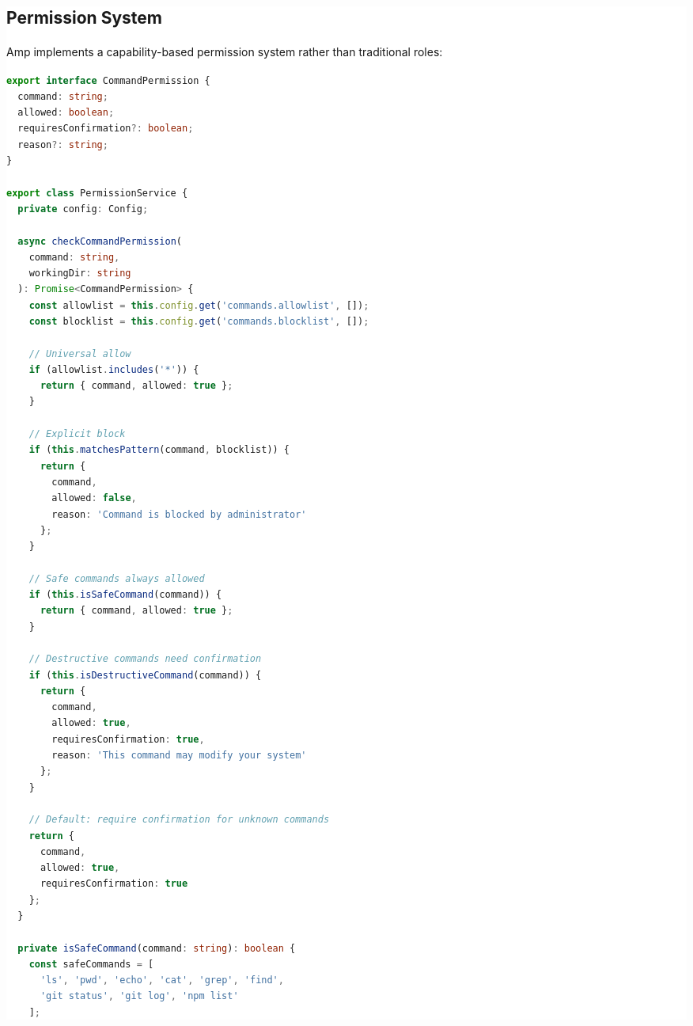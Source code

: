 ## Permission System

Amp implements a capability-based permission system rather than traditional roles:

```typescript
export interface CommandPermission {
  command: string;
  allowed: boolean;
  requiresConfirmation?: boolean;
  reason?: string;
}

export class PermissionService {
  private config: Config;
  
  async checkCommandPermission(
    command: string,
    workingDir: string
  ): Promise<CommandPermission> {
    const allowlist = this.config.get('commands.allowlist', []);
    const blocklist = this.config.get('commands.blocklist', []);
    
    // Universal allow
    if (allowlist.includes('*')) {
      return { command, allowed: true };
    }
    
    // Explicit block
    if (this.matchesPattern(command, blocklist)) {
      return {
        command,
        allowed: false,
        reason: 'Command is blocked by administrator'
      };
    }
    
    // Safe commands always allowed
    if (this.isSafeCommand(command)) {
      return { command, allowed: true };
    }
    
    // Destructive commands need confirmation
    if (this.isDestructiveCommand(command)) {
      return {
        command,
        allowed: true,
        requiresConfirmation: true,
        reason: 'This command may modify your system'
      };
    }
    
    // Default: require confirmation for unknown commands
    return {
      command,
      allowed: true,
      requiresConfirmation: true
    };
  }
  
  private isSafeCommand(command: string): boolean {
    const safeCommands = [
      'ls', 'pwd', 'echo', 'cat', 'grep', 'find',
      'git status', 'git log', 'npm list'
    ];
```